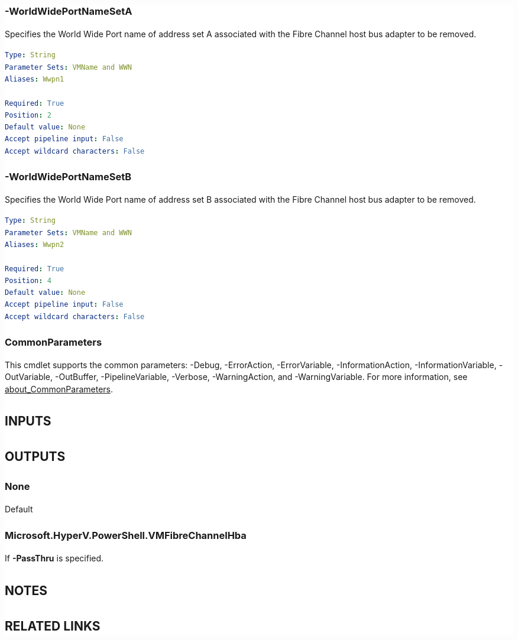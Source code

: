 ### -WorldWidePortNameSetA
Specifies the World Wide Port name of address set A associated with the Fibre Channel host bus adapter to be removed.

```yaml
Type: String
Parameter Sets: VMName and WWN
Aliases: Wwpn1

Required: True
Position: 2
Default value: None
Accept pipeline input: False
Accept wildcard characters: False
```

### -WorldWidePortNameSetB
Specifies the World Wide Port name of address set B associated with the Fibre Channel host bus adapter to be removed.

```yaml
Type: String
Parameter Sets: VMName and WWN
Aliases: Wwpn2

Required: True
Position: 4
Default value: None
Accept pipeline input: False
Accept wildcard characters: False
```

### CommonParameters
This cmdlet supports the common parameters: -Debug, -ErrorAction, -ErrorVariable, -InformationAction, -InformationVariable, -OutVariable, -OutBuffer, -PipelineVariable, -Verbose, -WarningAction, and -WarningVariable. For more information, see [about_CommonParameters](http://go.microsoft.com/fwlink/?LinkID=113216).

## INPUTS

## OUTPUTS

### None
Default

### Microsoft.HyperV.PowerShell.VMFibreChannelHba
If **-PassThru** is specified.

## NOTES

## RELATED LINKS
